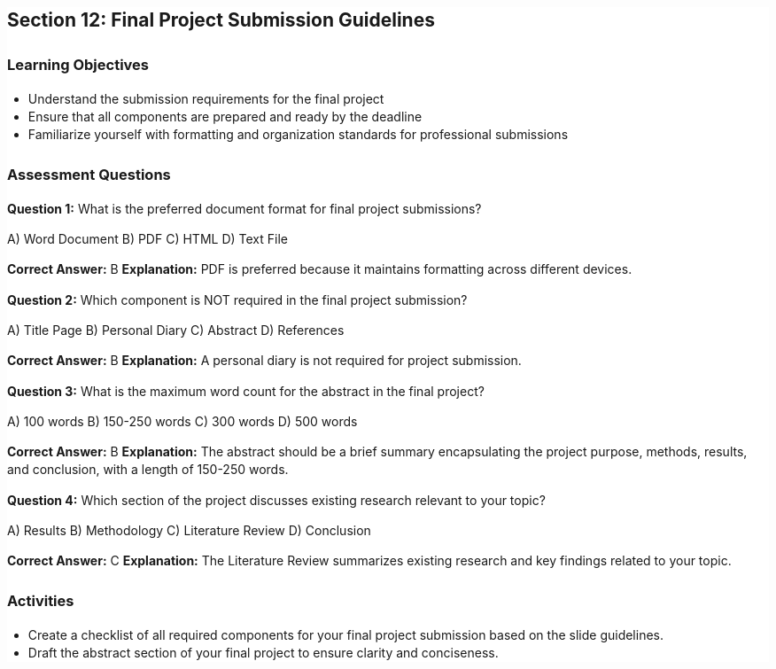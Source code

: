 ## Section 12: Final Project Submission Guidelines

### Learning Objectives
- Understand the submission requirements for the final project
- Ensure that all components are prepared and ready by the deadline
- Familiarize yourself with formatting and organization standards for professional submissions

### Assessment Questions

**Question 1:** What is the preferred document format for final project submissions?

  A) Word Document
  B) PDF
  C) HTML
  D) Text File

**Correct Answer:** B
**Explanation:** PDF is preferred because it maintains formatting across different devices.

**Question 2:** Which component is NOT required in the final project submission?

  A) Title Page
  B) Personal Diary
  C) Abstract
  D) References

**Correct Answer:** B
**Explanation:** A personal diary is not required for project submission.

**Question 3:** What is the maximum word count for the abstract in the final project?

  A) 100 words
  B) 150-250 words
  C) 300 words
  D) 500 words

**Correct Answer:** B
**Explanation:** The abstract should be a brief summary encapsulating the project purpose, methods, results, and conclusion, with a length of 150-250 words.

**Question 4:** Which section of the project discusses existing research relevant to your topic?

  A) Results
  B) Methodology
  C) Literature Review
  D) Conclusion

**Correct Answer:** C
**Explanation:** The Literature Review summarizes existing research and key findings related to your topic.

### Activities
- Create a checklist of all required components for your final project submission based on the slide guidelines.
- Draft the abstract section of your final project to ensure clarity and conciseness.
